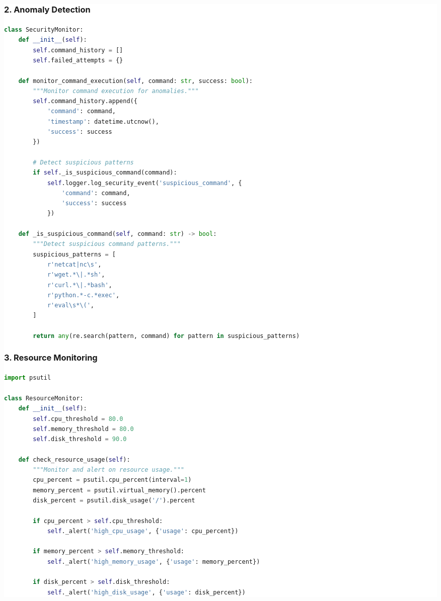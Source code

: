 ### 2. Anomaly Detection
```python
class SecurityMonitor:
    def __init__(self):
        self.command_history = []
        self.failed_attempts = {}
    
    def monitor_command_execution(self, command: str, success: bool):
        """Monitor command execution for anomalies."""
        self.command_history.append({
            'command': command,
            'timestamp': datetime.utcnow(),
            'success': success
        })
        
        # Detect suspicious patterns
        if self._is_suspicious_command(command):
            self.logger.log_security_event('suspicious_command', {
                'command': command,
                'success': success
            })
    
    def _is_suspicious_command(self, command: str) -> bool:
        """Detect suspicious command patterns."""
        suspicious_patterns = [
            r'netcat|nc\s',
            r'wget.*\|.*sh',
            r'curl.*\|.*bash',
            r'python.*-c.*exec',
            r'eval\s*\(',
        ]
        
        return any(re.search(pattern, command) for pattern in suspicious_patterns)
```

### 3. Resource Monitoring
```python
import psutil

class ResourceMonitor:
    def __init__(self):
        self.cpu_threshold = 80.0
        self.memory_threshold = 80.0
        self.disk_threshold = 90.0
    
    def check_resource_usage(self):
        """Monitor and alert on resource usage."""
        cpu_percent = psutil.cpu_percent(interval=1)
        memory_percent = psutil.virtual_memory().percent
        disk_percent = psutil.disk_usage('/').percent
        
        if cpu_percent > self.cpu_threshold:
            self._alert('high_cpu_usage', {'usage': cpu_percent})
        
        if memory_percent > self.memory_threshold:
            self._alert('high_memory_usage', {'usage': memory_percent})
        
        if disk_percent > self.disk_threshold:
            self._alert('high_disk_usage', {'usage': disk_percent})
```
